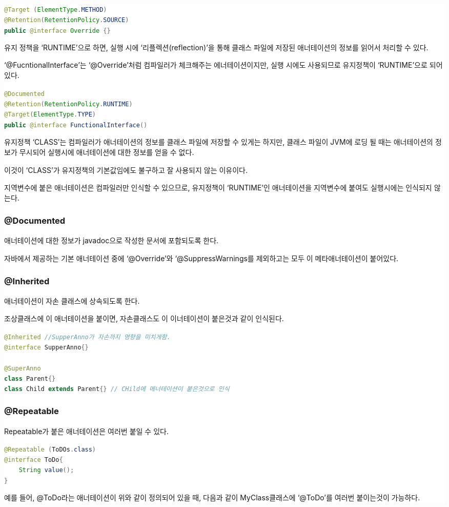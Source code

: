 ```java
@Target (ElementType.METHOD)
@Retention(RetentionPolicy.SOURCE)
public @interface Override {}
```

유지 정책을 ‘RUNTIME’으로 하면, 실행 시에 ‘리플렉션(reflection)’을 통해 클래스 파일에 저장된 애너테이션의 정보를 읽어서 처리할 수 있다.

‘@FucntionalInterface’는 ‘@Override’처럼 컴파일러가 체크해주는 에너테이션이지만, 실행 시에도 사용되므로 유지정책이 ‘RUNTIME’으로 되어있다.

```java
@Documented
@Retention(RetentionPolicy.RUNTIME)
@Target(ElementType.TYPE)
public @interface FunctionalInterface()
```

유지정책 ‘CLASS’는 컴파일러가 애너테이션의 정보를 클래스 파일에 저장할 수 있게는 하지만, 클래스 파일이 JVM에 로딩 될 때는 애너테이션의 정보가 무시되어 실행시에 애너테이션에 대한 정보를 얻을 수 없다.

이것이 ‘CLASS’가 유지정책의 기본값임에도 불구하고 잘 사용되지 않는 이유이다.

지역변수에 붙은 애너테이션은 컴파일러만 인식할 수 있으므로, 유지정책이 ‘RUNTIME’인 애너테이션을 지역변수에 붙여도 실행시에는 인식되지 않는다.

### @Documented

애너테이션에 대한 정보가 javadoc으로 작성한 문서에 포함되도록 한다.

자바에서 제공하는 기본 애너테이션 중에 ‘@Override’와 ‘@SuppressWarnings를 제외하고는 모두 이 메타애너테이션이 붙어있다.

### @Inherited

애너테이션이 자손 클래스에 상속되도록 한다.

조상클래스에 이 애너테이션을 붙이면, 자손클래스도 이 이너테이션이 붙은것과 같이 인식된다.

```java
@Inherited //SupperAnno가 자손까지 영향을 미치게함.
@interface SupperAnno{}

@SuperAnno
class Parent{}
class Child extends Parent{} // CHild에 에너테이션이 붙은것으로 인식

```

### @Repeatable

Repeatable가 붙은 애너테이션은 여러번 붙일 수 있다.

```java
@Repeatable (ToDOs.class)
@interface ToDo{
    String value();
}
```

예를 들어, @ToDo라는 애너테이션이 위와 같이 정의되어 있을 때, 다음과 같이 MyClass클래스에 ‘@ToDo’를 여러번 붙이는것이 가능하다.

